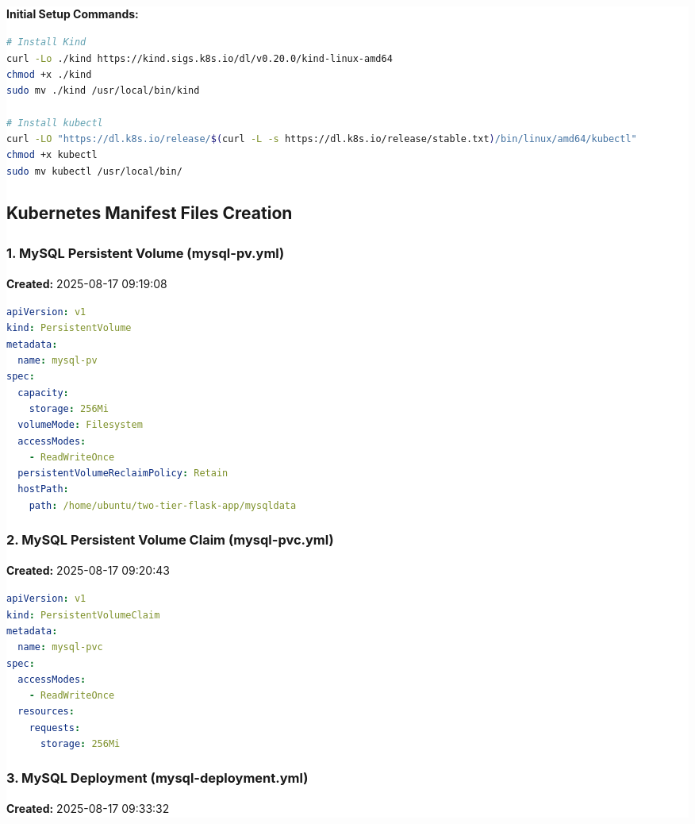 **Initial Setup Commands:**
```bash
# Install Kind
curl -Lo ./kind https://kind.sigs.k8s.io/dl/v0.20.0/kind-linux-amd64
chmod +x ./kind
sudo mv ./kind /usr/local/bin/kind

# Install kubectl
curl -LO "https://dl.k8s.io/release/$(curl -L -s https://dl.k8s.io/release/stable.txt)/bin/linux/amd64/kubectl"
chmod +x kubectl
sudo mv kubectl /usr/local/bin/
```

## Kubernetes Manifest Files Creation

### 1. MySQL Persistent Volume (mysql-pv.yml)
**Created:** 2025-08-17 09:19:08

```yaml
apiVersion: v1
kind: PersistentVolume
metadata:
  name: mysql-pv
spec:
  capacity:
    storage: 256Mi
  volumeMode: Filesystem
  accessModes:
    - ReadWriteOnce
  persistentVolumeReclaimPolicy: Retain
  hostPath:
    path: /home/ubuntu/two-tier-flask-app/mysqldata
```

### 2. MySQL Persistent Volume Claim (mysql-pvc.yml)
**Created:** 2025-08-17 09:20:43

```yaml
apiVersion: v1
kind: PersistentVolumeClaim
metadata:
  name: mysql-pvc
spec:
  accessModes:
    - ReadWriteOnce
  resources:
    requests:
      storage: 256Mi
```

### 3. MySQL Deployment (mysql-deployment.yml)
**Created:** 2025-08-17 09:33:32
